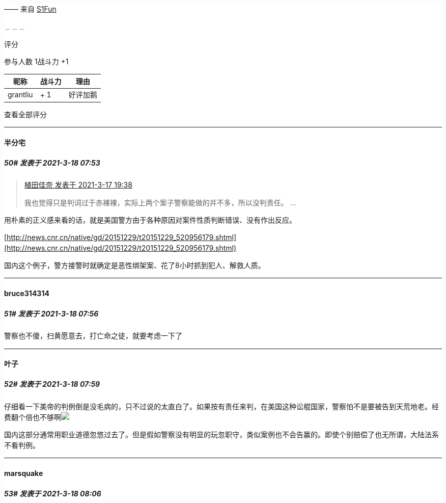 —— 来自 [S1Fun](https://s1fun.koalcat.com)


﹍﹍﹍

评分


 参与人数 1战斗力 +1

|昵称|战斗力|理由|
|----|---|---|
| grantliu| + 1|好评加鹅|


查看全部评分


*****

####  半分宅  
##### 50#       发表于 2021-3-18 07:53


<blockquote><a href="httphttps://bbs.saraba1st.com/2b/forum.php?mod=redirect&amp;goto=findpost&amp;pid=50659997&amp;ptid=1993699" target="_blank">植田佳奈 发表于 2021-3-17 19:38</a>

我也觉得只是判词过于赤裸裸，实际上两个案子警察能做的并不多，所以没判责任。 ...</blockquote>
用朴素的正义感来看的话，就是美国警方由于各种原因对案件性质判断错误、没有作出反应。

[http://news.cnr.cn/native/gd/20151229/t20151229_520956179.shtml](http://news.cnr.cn/native/gd/20151229/t20151229_520956179.shtml)

国内这个例子，警方接警时就确定是恶性绑架案、花了8小时抓到犯人、解救人质。


*****

####  bruce314314  
##### 51#       发表于 2021-3-18 07:56


警察也不傻，扫黄愿意去，打亡命之徒，就要考虑一下了


*****

####  叶子  
##### 52#       发表于 2021-3-18 07:59


仔细看一下美帝的判例倒是没毛病的，只不过说的太直白了。如果按有责任来判，在美国这种讼棍国家，警察怕不是要被告到天荒地老。经费翻个倍也不够啊<img src="https://static.saraba1st.com/image/smiley/face2017/048.png" referrerpolicy="no-referrer">

国内这部分通常用职业道德忽悠过去了。但是假如警察没有明显的玩忽职守，类似案例也不会告赢的。即使个别赔偿了也无所谓，大陆法系不看判例。


*****

####  marsquake  
##### 53#       发表于 2021-3-18 08:06
